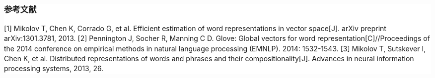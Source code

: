 
### 参考文献
[1] Mikolov T, Chen K, Corrado G, et al. Efficient estimation of word representations in vector space[J]. arXiv preprint arXiv:1301.3781, 2013.
[2] Pennington J, Socher R, Manning C D. Glove: Global vectors for word representation[C]//Proceedings of the 2014 conference on empirical methods in natural language processing (EMNLP). 2014: 1532-1543.
[3] Mikolov T, Sutskever I, Chen K, et al. Distributed representations of words and phrases and their compositionality[J]. Advances in neural information processing systems, 2013, 26.